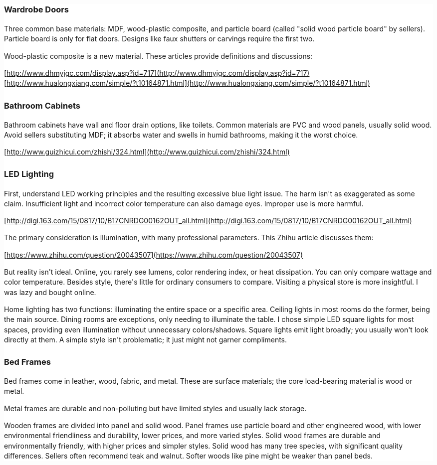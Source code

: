 ### Wardrobe Doors

Three common base materials: MDF, wood-plastic composite, and particle board (called "solid wood particle board" by sellers). Particle board is only for flat doors. Designs like faux shutters or carvings require the first two.

Wood-plastic composite is a new material. These articles provide definitions and discussions:

[http://www.dhmyjgc.com/display.asp?id=717](http://www.dhmyjgc.com/display.asp?id=717)
[http://www.hualongxiang.com/simple/?t10164871.html](http://www.hualongxiang.com/simple/?t10164871.html)

### Bathroom Cabinets

Bathroom cabinets have wall and floor drain options, like toilets. Common materials are PVC and wood panels, usually solid wood. Avoid sellers substituting MDF; it absorbs water and swells in humid bathrooms, making it the worst choice.

[http://www.guizhicui.com/zhishi/324.html](http://www.guizhicui.com/zhishi/324.html)

### LED Lighting

First, understand LED working principles and the resulting excessive blue light issue. The harm isn't as exaggerated as some claim. Insufficient light and incorrect color temperature can also damage eyes. Improper use is more harmful.

[http://digi.163.com/15/0817/10/B17CNRDG00162OUT_all.html](http://digi.163.com/15/0817/10/B17CNRDG00162OUT_all.html)

The primary consideration is illumination, with many professional parameters. This Zhihu article discusses them:

[https://www.zhihu.com/question/20043507](https://www.zhihu.com/question/20043507)

But reality isn't ideal. Online, you rarely see lumens, color rendering index, or heat dissipation. You can only compare wattage and color temperature. Besides style, there's little for ordinary consumers to compare. Visiting a physical store is more insightful. I was lazy and bought online.

Home lighting has two functions: illuminating the entire space or a specific area. Ceiling lights in most rooms do the former, being the main source. Dining rooms are exceptions, only needing to illuminate the table. I chose simple LED square lights for most spaces, providing even illumination without unnecessary colors/shadows. Square lights emit light broadly; you usually won't look directly at them. A simple style isn't problematic; it just might not garner compliments.

### Bed Frames

Bed frames come in leather, wood, fabric, and metal. These are surface materials; the core load-bearing material is wood or metal.

Metal frames are durable and non-polluting but have limited styles and usually lack storage.

Wooden frames are divided into panel and solid wood. Panel frames use particle board and other engineered wood, with lower environmental friendliness and durability, lower prices, and more varied styles. Solid wood frames are durable and environmentally friendly, with higher prices and simpler styles. Solid wood has many tree species, with significant quality differences. Sellers often recommend teak and walnut. Softer woods like pine might be weaker than panel beds.
